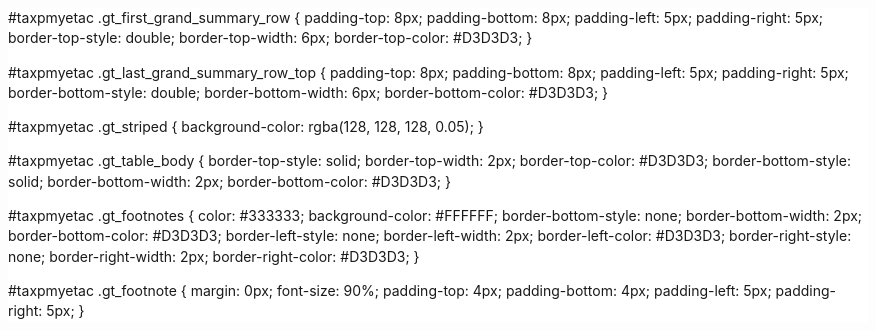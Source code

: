 #taxpmyetac .gt_first_grand_summary_row {
  padding-top: 8px;
  padding-bottom: 8px;
  padding-left: 5px;
  padding-right: 5px;
  border-top-style: double;
  border-top-width: 6px;
  border-top-color: #D3D3D3;
}

#taxpmyetac .gt_last_grand_summary_row_top {
  padding-top: 8px;
  padding-bottom: 8px;
  padding-left: 5px;
  padding-right: 5px;
  border-bottom-style: double;
  border-bottom-width: 6px;
  border-bottom-color: #D3D3D3;
}

#taxpmyetac .gt_striped {
  background-color: rgba(128, 128, 128, 0.05);
}

#taxpmyetac .gt_table_body {
  border-top-style: solid;
  border-top-width: 2px;
  border-top-color: #D3D3D3;
  border-bottom-style: solid;
  border-bottom-width: 2px;
  border-bottom-color: #D3D3D3;
}

#taxpmyetac .gt_footnotes {
  color: #333333;
  background-color: #FFFFFF;
  border-bottom-style: none;
  border-bottom-width: 2px;
  border-bottom-color: #D3D3D3;
  border-left-style: none;
  border-left-width: 2px;
  border-left-color: #D3D3D3;
  border-right-style: none;
  border-right-width: 2px;
  border-right-color: #D3D3D3;
}

#taxpmyetac .gt_footnote {
  margin: 0px;
  font-size: 90%;
  padding-top: 4px;
  padding-bottom: 4px;
  padding-left: 5px;
  padding-right: 5px;
}
